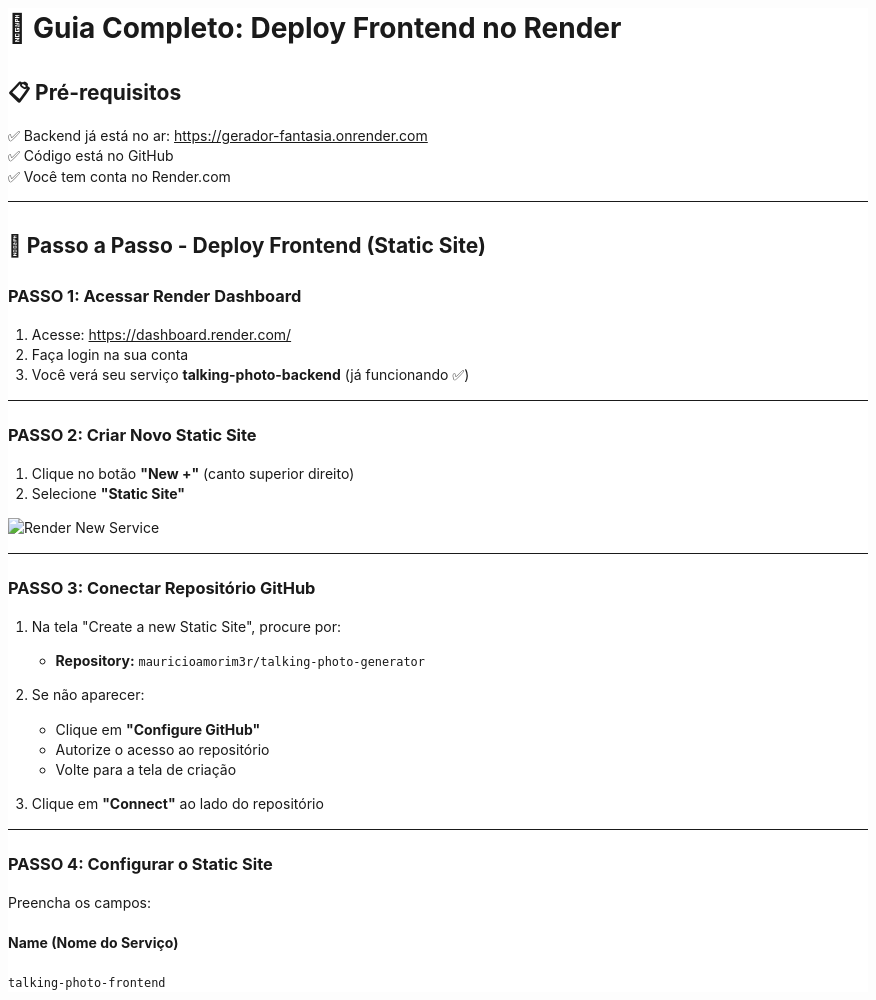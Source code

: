 # 🚀 Guia Completo: Deploy Frontend no Render

## 📋 Pré-requisitos

✅ Backend já está no ar: https://gerador-fantasia.onrender.com  
✅ Código está no GitHub  
✅ Você tem conta no Render.com

---

## 🎯 Passo a Passo - Deploy Frontend (Static Site)

### **PASSO 1: Acessar Render Dashboard**

1. Acesse: https://dashboard.render.com/
2. Faça login na sua conta
3. Você verá seu serviço **talking-photo-backend** (já funcionando ✅)

---

### **PASSO 2: Criar Novo Static Site**

1. Clique no botão **"New +"** (canto superior direito)
2. Selecione **"Static Site"**

![Render New Service](https://docs.render.com/images/create-new-service.png)

---

### **PASSO 3: Conectar Repositório GitHub**

1. Na tela "Create a new Static Site", procure por:
   - **Repository:** `mauricioamorim3r/talking-photo-generator`
   
2. Se não aparecer:
   - Clique em **"Configure GitHub"**
   - Autorize o acesso ao repositório
   - Volte para a tela de criação

3. Clique em **"Connect"** ao lado do repositório

---

### **PASSO 4: Configurar o Static Site**

Preencha os campos:

#### **Name (Nome do Serviço)**
```
talking-photo-frontend
```
